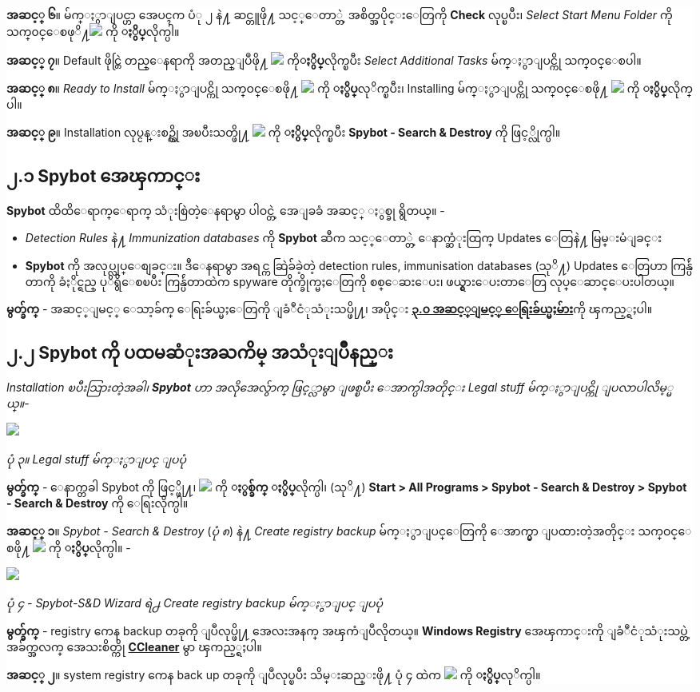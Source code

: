 **အဆင့္ ၆**။ မ်က္ႏွာျပင္ဟာ အေပၚက ပံု ၂ နဲ႔ ဆင္တူဖို႔ သင့္ေတာ္တဲ့ အစိတ္အပိုင္းေတြကို **Check** လုပ္ၿပီး၊ *Select Start Menu Folder* ကို သက္၀င္ေစဖုိ႔![](/sbox/screen/spybot-my/05.png) ကို **ႏွိပ္**လိုက္ပါ။ 

**အဆင့္ ၇**။ Default ဖိုင္တြဲ တည္ေနရာကို အတည္ျပဳဖို႔ ![](/sbox/screen/spybot-my/05.png) ကို**ႏွိပ္**လိုက္ၿပီး *Select Additional Tasks* မ်က္ႏွာျပင္ကို သက္ဝင္ေစပါ။

**အဆင့္ ၈**။ *Ready to Install* မ်က္ႏွာျပင္ကို သက္ဝင္ေစဖို႔ ![](/sbox/screen/spybot-my/05.png) ကို **ႏွိပ္**လုိက္ၿပီး၊ Installing မ်က္ႏွာျပင္ကို သက္ဝင္ေစဖို႔ ![](/sbox/screen/spybot-my/07.png) ကို **ႏွိပ္**လိုက္ပါ။

**အဆင့္ ၉**။ Installation လုပ္ငန္းစဥ္ကို အၿပီးသတ္ဖို႔ ![](/sbox/screen/spybot-my/08.png) ကို **ႏွိပ္**လိုက္ၿပီး **Spybot - Search & Destroy** ကို ဖြင့္လိုက္ပါ။

<a name="2.1"></a>
## ၂.၁ Spybot အေၾကာင္း ##

**Spybot** ထိထိေရာက္ေရာက္ သံုးစြဲတဲ့ေနရာမွာ ပါဝင္တဲ့ အေျခခံ အဆင့္ ႏွစ္ခု ရွိတယ္။ - 

- *Detection Rules* နဲ႔ *Immunization databases* ကို **Spybot** ဆီက သင့္ေတာ္တဲ့ ေနာက္ဆံုးထြက္ Updates ေတြနဲ႔ မြမ္းမံျခင္း

- **Spybot** ကို အလုပ္လုပ္ေစျခင္း။ ဒီေနရာမွာ အရင္က ဆြဲခ်ခဲ့တဲ့ detection rules, immunisation databases (သုိ႔) Updates ေတြဟာ ကြန္ပ်ဴတာကို ခံႏိုင္ရည္ ပုိရွိေစၿပီး ကြန္ပ်ဴတာထဲက spyware တိုက္ခိုက္မႈေတြကို စစ္ေဆးေပး၊ ဖယ္ရွားေပးတာေတြ လုပ္ေဆာင္ေပးပါတယ္။

**မွတ္ခ်က္** - အဆင့္ျမင့္ ေသာ့ခ်က္ ေရြးခ်ယ္မႈေတြကို ျခံဳငံုသံုးသပ္ဖို႔၊ အပိုင္း [**၃.၀ အဆင့္ျမင့္ ေရြးခ်ယ္မႈမ်ား**](/my/spybot_advanced)ကို ၾကည့္ရႈပါ။

<a name="2.2"></a>
## ၂.၂ Spybot ကို ပထမဆံုးအႀကိမ္ အသံုးျပဳနည္း ##

*Installation ၿပီးသြားတဲ့အခါ၊ **Spybot** ဟာ အလိုအေလွ်ာက္ ဖြင့္လာမွာ ျဖစ္ၿပီး ေအာက္ပါအတိုင္း *Legal stuff* မ်က္ႏွာျပင္ကို ျပလာပါလိမ့္မယ္။*-

![](/sbox/screen/spybot-my/09.png)

*ပုံ ၃။ Legal stuff မ်က္ႏွာျပင္ ျပပုံ* 

**မွတ္ခ်က္** - ေနာက္တခါ Spybot ကို ဖြင့္ဖို႔၊ ![](/sbox/screen/spybot-my/10.png) ကို **ႏွစ္ခ်က္ ႏွိပ္**လိုက္ပါ၊ (သုိ႔) **Start > All Programs > Spybot - Search & Destroy > Spybot - Search & Destroy** ကို ေရြးလိုက္ပါ။

**အဆင့္ ၁**။ *Spybot - Search & Destroy* (*ပုံ ၈*) နဲ႔ *Create registry backup* မ်က္ႏွာျပင္ေတြကို ေအာက္မွာ ျပထားတဲ့အတိုင္း သက္ဝင္ေစဖို႔ ![](/sbox/screen/spybot-my/11.png) ကို **ႏွိပ္**လိုက္ပါ။ -

![](/sbox/screen/spybot-my/12.png)

*ပုံ ၄ - Spybot-S&D Wizard ရဲ႕ Create registry backup မ်က္ႏွာျပင္ ျပပုံ*

**မွတ္ခ်က္** - registry ကေန backup တခုကို ျပဳလုပ္ဖို႔ အေလးအနက္ အၾကံျပဳလိုတယ္။ **Windows Registry** အေၾကာင္းကို ျခံဳငံုသံုးသပ္တဲ့ အခ်က္အလက္ အေသးစိတ္ကို [**CCleaner**](/my/ccleaner_windowsregistry#4.0) မွာ ၾကည့္ရႈပါ။

**အဆင့္ ၂**။ system registry ကေန back up တခုကို ျပဳလုပ္ၿပီး သိမ္းဆည္းဖို႔ ပုံ ၄ ထဲက ![](/sbox/screen/spybot-my/14.png) ကို **ႏွိပ္**လုိက္ပါ။
